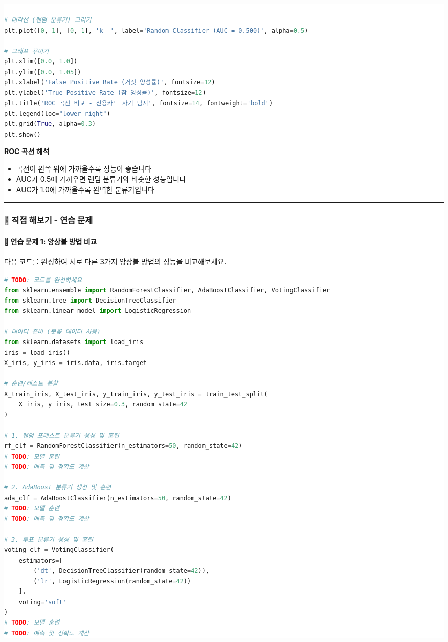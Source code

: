 ```python

# 대각선 (랜덤 분류기) 그리기
plt.plot([0, 1], [0, 1], 'k--', label='Random Classifier (AUC = 0.500)', alpha=0.5)

# 그래프 꾸미기
plt.xlim([0.0, 1.0])
plt.ylim([0.0, 1.05])
plt.xlabel('False Positive Rate (거짓 양성률)', fontsize=12)
plt.ylabel('True Positive Rate (참 양성률)', fontsize=12)
plt.title('ROC 곡선 비교 - 신용카드 사기 탐지', fontsize=14, fontweight='bold')
plt.legend(loc="lower right")
plt.grid(True, alpha=0.3)
plt.show()
```

**ROC 곡선 해석**
- 곡선이 왼쪽 위에 가까울수록 성능이 좋습니다
- AUC가 0.5에 가까우면 랜덤 분류기와 비슷한 성능입니다
- AUC가 1.0에 가까울수록 완벽한 분류기입니다

---

### 💪 직접 해보기 - 연습 문제

#### 🎯 연습 문제 1: 앙상블 방법 비교
다음 코드를 완성하여 서로 다른 3가지 앙상블 방법의 성능을 비교해보세요.

```python
# TODO: 코드를 완성하세요
from sklearn.ensemble import RandomForestClassifier, AdaBoostClassifier, VotingClassifier
from sklearn.tree import DecisionTreeClassifier
from sklearn.linear_model import LogisticRegression

# 데이터 준비 (붓꽃 데이터 사용)
from sklearn.datasets import load_iris
iris = load_iris()
X_iris, y_iris = iris.data, iris.target

# 훈련/테스트 분할
X_train_iris, X_test_iris, y_train_iris, y_test_iris = train_test_split(
    X_iris, y_iris, test_size=0.3, random_state=42
)

# 1. 랜덤 포레스트 분류기 생성 및 훈련
rf_clf = RandomForestClassifier(n_estimators=50, random_state=42)
# TODO: 모델 훈련
# TODO: 예측 및 정확도 계산

# 2. AdaBoost 분류기 생성 및 훈련
ada_clf = AdaBoostClassifier(n_estimators=50, random_state=42)
# TODO: 모델 훈련
# TODO: 예측 및 정확도 계산

# 3. 투표 분류기 생성 및 훈련
voting_clf = VotingClassifier(
    estimators=[
        ('dt', DecisionTreeClassifier(random_state=42)),
        ('lr', LogisticRegression(random_state=42))
    ],
    voting='soft'
)
# TODO: 모델 훈련
# TODO: 예측 및 정확도 계산

```